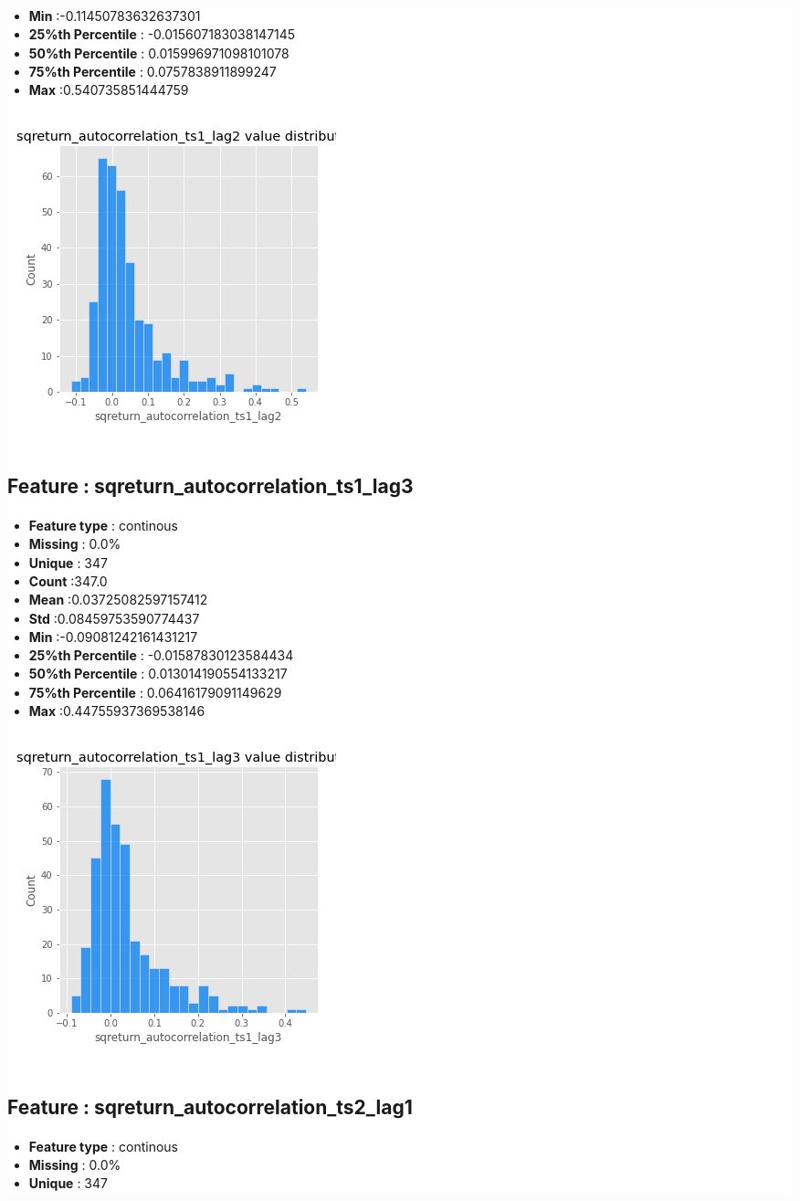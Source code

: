 - **Min** :-0.11450783632637301
- **25%th Percentile** : -0.015607183038147145
- **50%th Percentile** : 0.015996971098101078
- **75%th Percentile** : 0.0757838911899247
- **Max** :0.540735851444759

![](sqreturn_autocorrelation_ts1_lag2.png)
## Feature : sqreturn_autocorrelation_ts1_lag3
- **Feature type** : continous
- **Missing** : 0.0%
- **Unique** : 347
- **Count** :347.0
- **Mean** :0.03725082597157412
- **Std** :0.08459753590774437
- **Min** :-0.09081242161431217
- **25%th Percentile** : -0.01587830123584434
- **50%th Percentile** : 0.013014190554133217
- **75%th Percentile** : 0.06416179091149629
- **Max** :0.44755937369538146

![](sqreturn_autocorrelation_ts1_lag3.png)
## Feature : sqreturn_autocorrelation_ts2_lag1
- **Feature type** : continous
- **Missing** : 0.0%
- **Unique** : 347